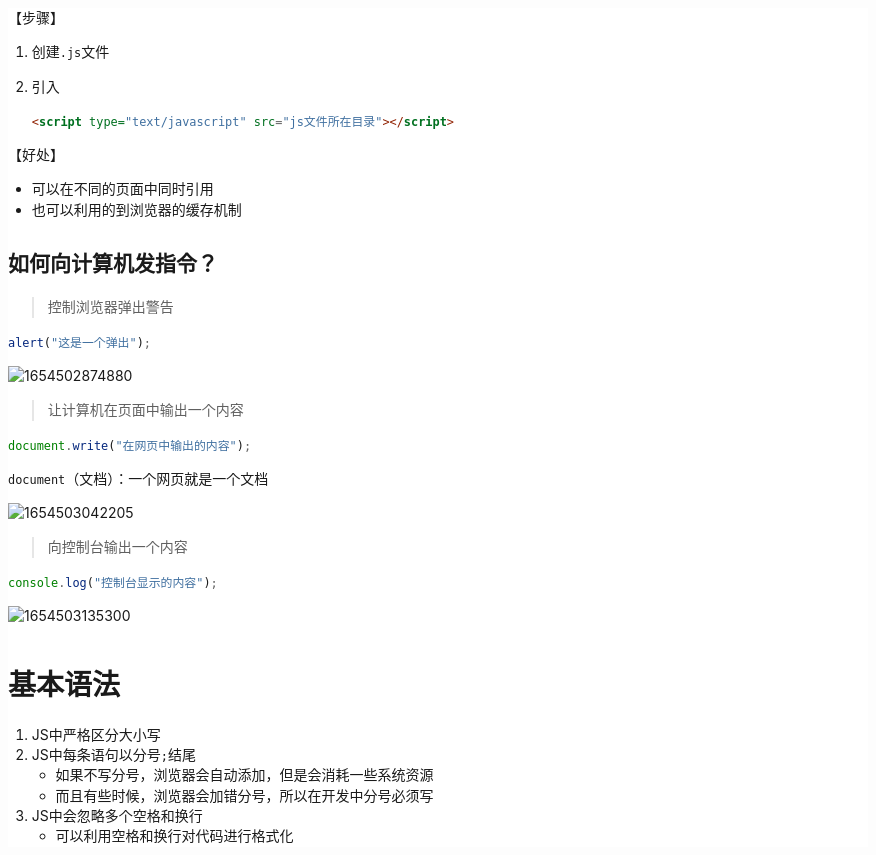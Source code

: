 【步骤】

1. 创建`.js`文件

2. 引入

   ````html
   <script type="text/javascript" src="js文件所在目录"></script>
   ````

【好处】

* 可以在不同的页面中同时引用
* 也可以利用的到浏览器的缓存机制



## 如何向计算机发指令？

> 控制浏览器弹出警告

````javascript
alert("这是一个弹出");
````

![1654502874880](D:\Data\9_Typora图片缓存\1654502874880.png)



> 让计算机在页面中输出一个内容

`````javascript
document.write("在网页中输出的内容");
`````

`document`（文档）：一个网页就是一个文档

![1654503042205](D:\Data\9_Typora图片缓存\1654503042205.png)



> 向控制台输出一个内容

````javascript
console.log("控制台显示的内容");
````

![1654503135300](D:\Data\9_Typora图片缓存\1654503135300.png)



# 基本语法

1. JS中严格区分大小写
2. JS中每条语句以分号`;`结尾
   * 如果不写分号，浏览器会自动添加，但是会消耗一些系统资源
   * 而且有些时候，浏览器会加错分号，所以在开发中分号必须写
3. JS中会忽略多个空格和换行
   * 可以利用空格和换行对代码进行格式化
